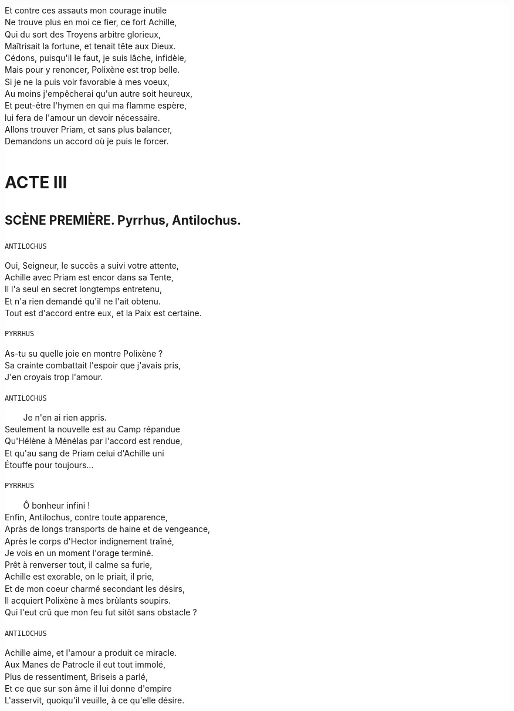 Et contre ces assauts mon courage inutile  
Ne trouve plus en moi ce fier, ce fort Achille,  
Qui du sort des Troyens arbitre glorieux,  
Maîtrisait la fortune, et tenait tête aux Dieux.  
Cédons, puisqu'il le faut, je suis lâche, infidèle,  
Mais pour y renoncer, Polixène est trop belle.  
Si je ne la puis voir favorable à mes voeux,  
Au moins j'empêcherai qu'un autre soit heureux,  
Et peut-être l'hymen en qui ma flamme espère,  
lui fera de l'amour un devoir nécessaire.  
Allons trouver Priam, et sans plus balancer,  
Demandons un accord où je puis le forcer.  


# ACTE III


## SCÈNE PREMIÈRE. Pyrrhus, Antilochus.

    ANTILOCHUS
Oui, Seigneur, le succès a suivi votre attente,  
Achille avec Priam est encor dans sa Tente,  
Il l'a seul en secret longtemps entretenu,  
Et n'a rien demandé qu'il ne l'ait obtenu.  
Tout est d'accord entre eux, et la Paix est certaine.  

    PYRRHUS
As-tu su quelle joie en montre Polixène ?  
Sa crainte combattait l'espoir que j'avais pris,  
J'en croyais trop l'amour.  

    ANTILOCHUS
        Je n'en ai rien appris.  
Seulement la nouvelle est au Camp répandue  
Qu'Hélène à Ménélas par l'accord est rendue,  
Et qu'au sang de Priam celui d'Achille uni  
Étouffe pour toujours...  

    PYRRHUS
        Ô bonheur infini !  
Enfin, Antilochus, contre toute apparence,  
Apràs de longs transports de haine et de vengeance,  
Après le corps d'Hector indignement traîné,  
Je vois en un moment l'orage terminé.  
Prêt à renverser tout, il calme sa furie,  
Achille est exorable, on le priait, il prie,  
Et de mon coeur charmé secondant les désirs,  
Il acquiert Polixène à mes brûlants soupirs.  
Qui l'eut crû que mon feu fut sitôt sans obstacle ?  

    ANTILOCHUS
Achille aime, et l'amour a produit ce miracle.  
Aux Manes de Patrocle il eut tout immolé,  
Plus de ressentiment, Briseis a parlé,  
Et ce que sur son âme il lui donne d'empire  
L'asservit, quoiqu'il veuille, à ce qu'elle désire.  
